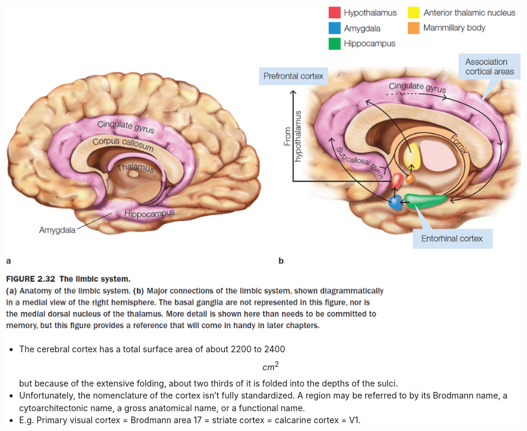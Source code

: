 ![Figure 2.32](figure2-32.png)
- The cerebral cortex has a total surface area of about 2200 to 2400 $$cm^2$$ but because of the extensive folding, about two thirds of it is folded into the depths of the sulci.
- Unfortunately, the nomenclature of the cortex isn’t fully standardized. A region may be referred to by its Brodmann name, a cytoarchitectonic name, a gross anatomical name, or a functional name.
- E.g. Primary visual cortex = Brodmann area 17 = striate cortex = calcarine cortex = V1.